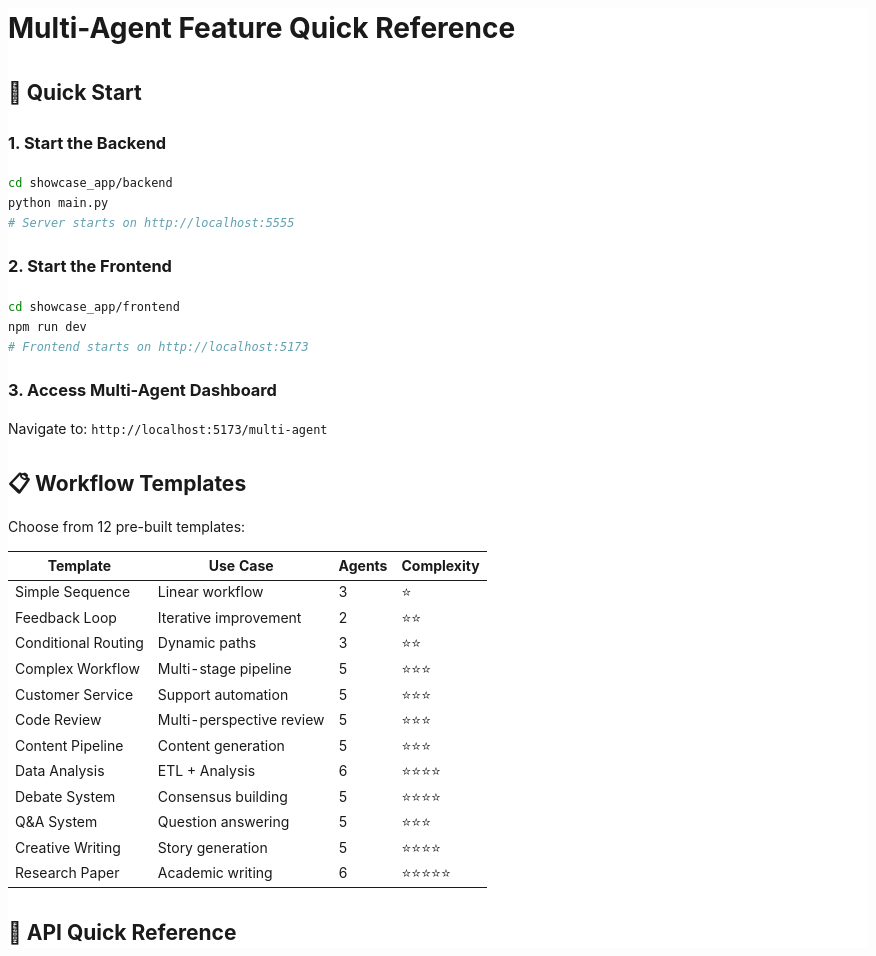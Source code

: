 # Multi-Agent Feature Quick Reference

## 🚀 Quick Start

### 1. Start the Backend
```bash
cd showcase_app/backend
python main.py
# Server starts on http://localhost:5555
```

### 2. Start the Frontend
```bash
cd showcase_app/frontend
npm run dev
# Frontend starts on http://localhost:5173
```

### 3. Access Multi-Agent Dashboard
Navigate to: `http://localhost:5173/multi-agent`

## 📋 Workflow Templates

Choose from 12 pre-built templates:

| Template | Use Case | Agents | Complexity |
|----------|----------|--------|------------|
| Simple Sequence | Linear workflow | 3 | ⭐ |
| Feedback Loop | Iterative improvement | 2 | ⭐⭐ |
| Conditional Routing | Dynamic paths | 3 | ⭐⭐ |
| Complex Workflow | Multi-stage pipeline | 5 | ⭐⭐⭐ |
| Customer Service | Support automation | 5 | ⭐⭐⭐ |
| Code Review | Multi-perspective review | 5 | ⭐⭐⭐ |
| Content Pipeline | Content generation | 5 | ⭐⭐⭐ |
| Data Analysis | ETL + Analysis | 6 | ⭐⭐⭐⭐ |
| Debate System | Consensus building | 5 | ⭐⭐⭐⭐ |
| Q&A System | Question answering | 5 | ⭐⭐⭐ |
| Creative Writing | Story generation | 5 | ⭐⭐⭐⭐ |
| Research Paper | Academic writing | 6 | ⭐⭐⭐⭐⭐ |

## 🔌 API Quick Reference
